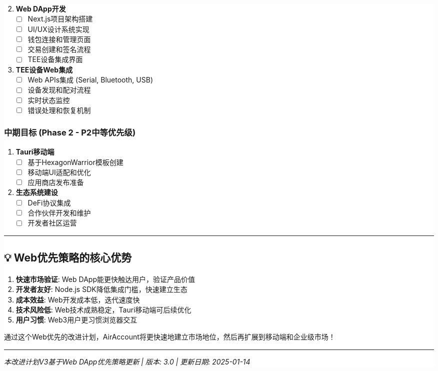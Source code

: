 2. **Web DApp开发**
   - [ ] Next.js项目架构搭建
   - [ ] UI/UX设计系统实现
   - [ ] 钱包连接和管理页面
   - [ ] 交易创建和签名流程
   - [ ] TEE设备集成界面

3. **TEE设备Web集成**
   - [ ] Web APIs集成 (Serial, Bluetooth, USB)
   - [ ] 设备发现和配对流程
   - [ ] 实时状态监控
   - [ ] 错误处理和恢复机制

### 中期目标 (Phase 2 - P2中等优先级)

1. **Tauri移动端**
   - [ ] 基于HexagonWarrior模板创建
   - [ ] 移动端UI适配和优化
   - [ ] 应用商店发布准备

2. **生态系统建设**
   - [ ] DeFi协议集成
   - [ ] 合作伙伴开发和维护
   - [ ] 开发者社区运营

---

## 💡 Web优先策略的核心优势

1. **快速市场验证**: Web DApp能更快触达用户，验证产品价值
2. **开发者友好**: Node.js SDK降低集成门槛，快速建立生态
3. **成本效益**: Web开发成本低，迭代速度快
4. **技术风险低**: Web技术成熟稳定，Tauri移动端可后续优化
5. **用户习惯**: Web3用户更习惯浏览器交互

通过这个Web优先的改进计划，AirAccount将更快速地建立市场地位，然后再扩展到移动端和企业级市场！

---

*本改进计划V3基于Web DApp优先策略更新 | 版本: 3.0 | 更新日期: 2025-01-14*